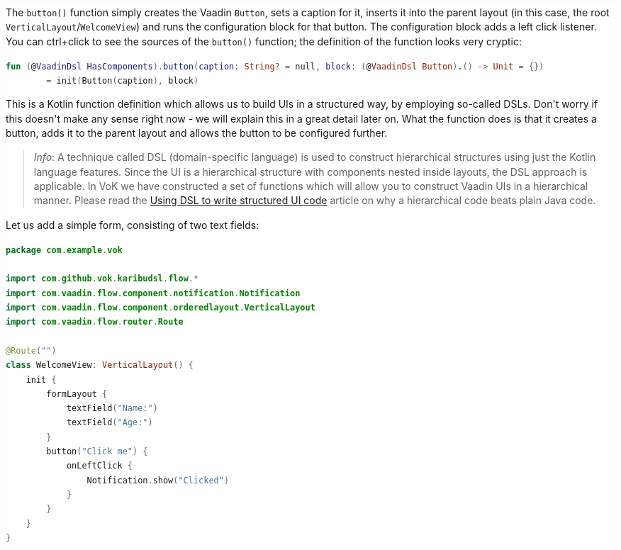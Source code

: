 The `button()` function simply creates the Vaadin `Button`, sets a caption for it, inserts it into the parent layout (in this case,
the root `VerticalLayout`/`WelcomeView`) and runs the configuration block for that button. The configuration block adds a left click
listener. You can ctrl+click to see the sources of the `button()` function; the definition of the function looks very cryptic:

```kotlin
fun (@VaadinDsl HasComponents).button(caption: String? = null, block: (@VaadinDsl Button).() -> Unit = {})
        = init(Button(caption), block)
```

This is a Kotlin function definition which allows us to build UIs in a structured way, by employing so-called DSLs. Don't worry if
this doesn't make any sense right now - we will explain this in a great detail later on.
What the function does is that it creates a button, adds it to the parent layout and allows the button to be configured further.

> *Info*: A technique called DSL (domain-specific language) is used to construct hierarchical structures using
just the Kotlin language features. Since the UI is a hierarchical structure with components nested inside layouts,
the DSL approach is applicable. In VoK we have constructed a set of functions which will allow you to construct Vaadin UIs
in a hierarchical manner. Please read the [Using DSL to write structured UI code](http://mavi.logdown.com/posts/7073786)
article on why a hierarchical code beats plain Java code.

Let us add a simple form, consisting of two text fields:

```kotlin
package com.example.vok

import com.github.vok.karibudsl.flow.*
import com.vaadin.flow.component.notification.Notification
import com.vaadin.flow.component.orderedlayout.VerticalLayout
import com.vaadin.flow.router.Route

@Route("")
class WelcomeView: VerticalLayout() {
    init {
        formLayout {
            textField("Name:")
            textField("Age:")
        }
        button("Click me") {
            onLeftClick {
                Notification.show("Clicked")
            }
        }
    }
}
```
